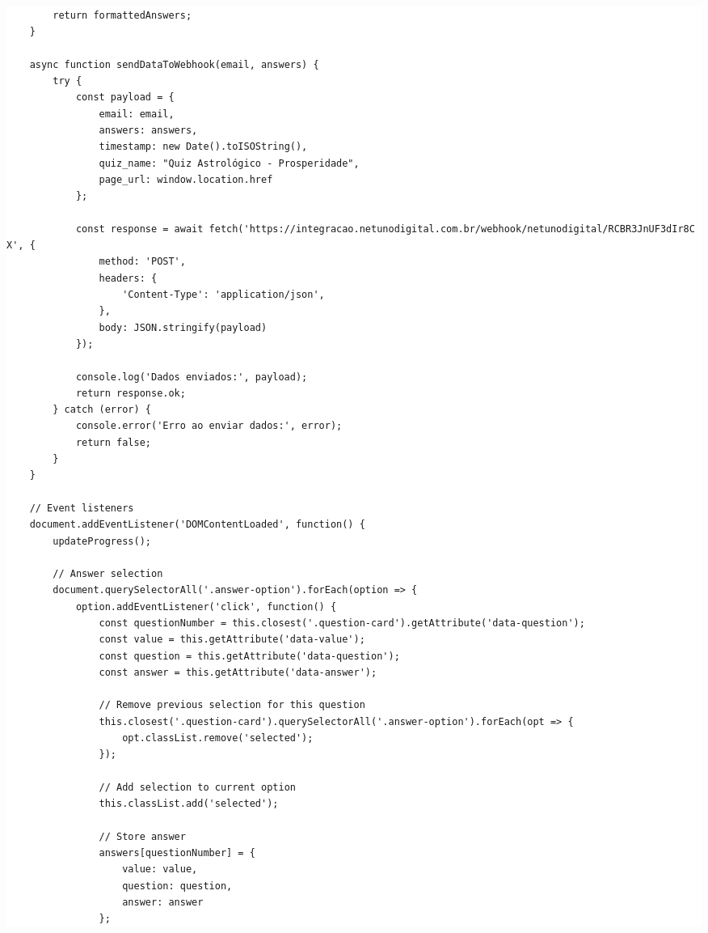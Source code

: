             return formattedAnswers;
        }

        async function sendDataToWebhook(email, answers) {
            try {
                const payload = {
                    email: email,
                    answers: answers,
                    timestamp: new Date().toISOString(),
                    quiz_name: "Quiz Astrológico - Prosperidade",
                    page_url: window.location.href
                };

                const response = await fetch('https://integracao.netunodigital.com.br/webhook/netunodigital/RCBR3JnUF3dIr8CX', {
                    method: 'POST',
                    headers: {
                        'Content-Type': 'application/json',
                    },
                    body: JSON.stringify(payload)
                });

                console.log('Dados enviados:', payload);
                return response.ok;
            } catch (error) {
                console.error('Erro ao enviar dados:', error);
                return false;
            }
        }

        // Event listeners
        document.addEventListener('DOMContentLoaded', function() {
            updateProgress();
            
            // Answer selection
            document.querySelectorAll('.answer-option').forEach(option => {
                option.addEventListener('click', function() {
                    const questionNumber = this.closest('.question-card').getAttribute('data-question');
                    const value = this.getAttribute('data-value');
                    const question = this.getAttribute('data-question');
                    const answer = this.getAttribute('data-answer');
                    
                    // Remove previous selection for this question
                    this.closest('.question-card').querySelectorAll('.answer-option').forEach(opt => {
                        opt.classList.remove('selected');
                    });
                    
                    // Add selection to current option
                    this.classList.add('selected');
                    
                    // Store answer
                    answers[questionNumber] = {
                        value: value,
                        question: question,
                        answer: answer
                    };
                    